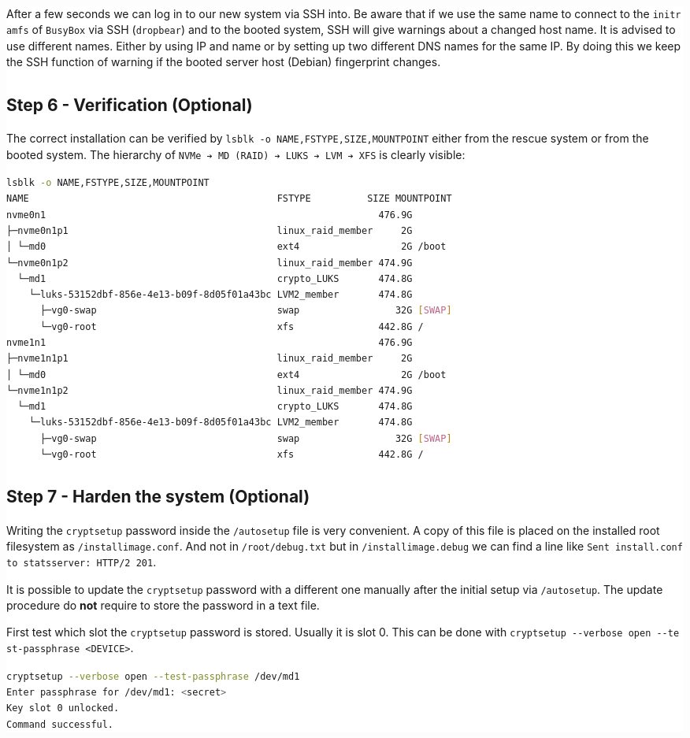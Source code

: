 After a few seconds we can log in to our new system via SSH into. Be aware that
if we use the same name to connect to the `initramfs` of `BusyBox` via SSH
(`dropbear`) and to the booted system, SSH will give warnings about a changed
host name. It is advised to use different names. Either by using IP and name or
by setting up two different DNS names for the same IP. By doing this we keep
the SSH function of warning if the booted server host (Debian) fingerprint
changes.

## Step 6 - Verification (Optional)

The correct installation can be verified by `lsblk -o NAME,FSTYPE,SIZE,MOUNTPOINT`
either from the rescue system or from the booted
system. The hierarchy of `NVMe ➔ MD (RAID) ➔ LUKS ➔ LVM ➔ XFS` is
clearly visible:

```bash
lsblk -o NAME,FSTYPE,SIZE,MOUNTPOINT
NAME                                            FSTYPE          SIZE MOUNTPOINT
nvme0n1                                                           476.9G
├─nvme0n1p1                                     linux_raid_member     2G
│ └─md0                                         ext4                  2G /boot
└─nvme0n1p2                                     linux_raid_member 474.9G
  └─md1                                         crypto_LUKS       474.8G
    └─luks-53152dbf-856e-4e13-b09f-8d05f01a43bc LVM2_member       474.8G
      ├─vg0-swap                                swap                 32G [SWAP]
      └─vg0-root                                xfs               442.8G /
nvme1n1                                                           476.9G
├─nvme1n1p1                                     linux_raid_member     2G
│ └─md0                                         ext4                  2G /boot
└─nvme1n1p2                                     linux_raid_member 474.9G
  └─md1                                         crypto_LUKS       474.8G
    └─luks-53152dbf-856e-4e13-b09f-8d05f01a43bc LVM2_member       474.8G
      ├─vg0-swap                                swap                 32G [SWAP]
      └─vg0-root                                xfs               442.8G /

```

## Step 7 - Harden the system (Optional)

Writing the `cryptsetup` password inside the `/autosetup` file is very
convenient. A copy of this file is placed on the installed root filesystem as
`/installimage.conf`. And not in `/root/debug.txt` but in `/installimage.debug`
we can find a line like `Sent install.conf to statsserver: HTTP/2 201`.

It is possible to update the `cryptsetup` password with a different one
manually after the initial setup via `/autosetup`. The update procedure do
**not** require to store the password in a text file.

First test which slot the `cryptsetup` password is stored. Usually it is slot 0.
This can be done with `cryptsetup --verbose open --test-passphrase <DEVICE>`.

```bash
cryptsetup --verbose open --test-passphrase /dev/md1
Enter passphrase for /dev/md1: <secret>
Key slot 0 unlocked.
Command successful.
```
